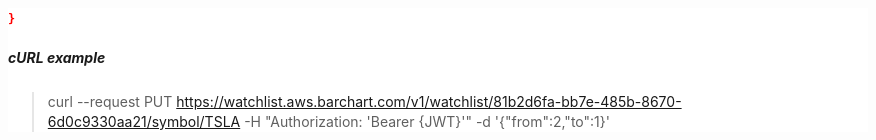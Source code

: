 ```json
}
```

##### cURL example

> curl --request PUT <https://watchlist.aws.barchart.com/v1/watchlist/81b2d6fa-bb7e-485b-8670-6d0c9330aa21/symbol/TSLA> -H "Authorization: 'Bearer {JWT}'" -d '{"from":2,"to":1}'
